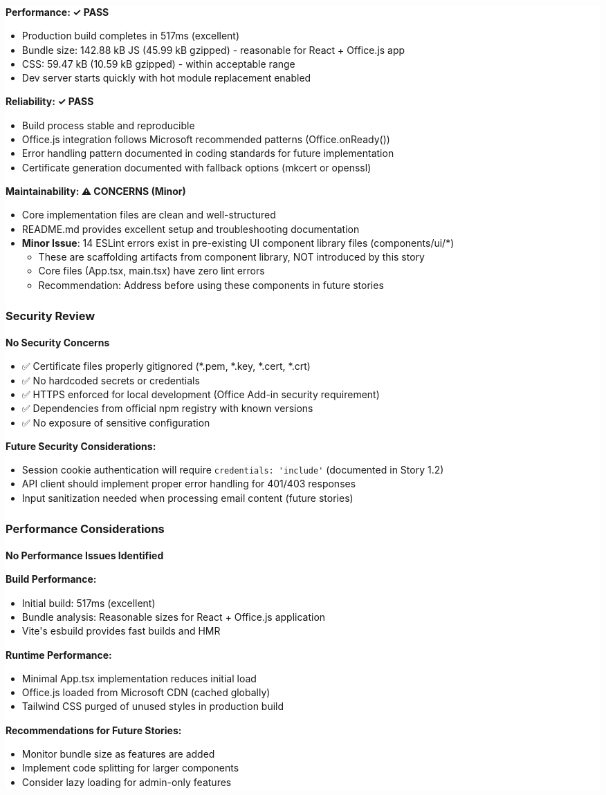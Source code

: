 **Performance: ✓ PASS**
- Production build completes in 517ms (excellent)
- Bundle size: 142.88 kB JS (45.99 kB gzipped) - reasonable for React + Office.js app
- CSS: 59.47 kB (10.59 kB gzipped) - within acceptable range
- Dev server starts quickly with hot module replacement enabled

**Reliability: ✓ PASS**
- Build process stable and reproducible
- Office.js integration follows Microsoft recommended patterns (Office.onReady())
- Error handling pattern documented in coding standards for future implementation
- Certificate generation documented with fallback options (mkcert or openssl)

**Maintainability: ⚠ CONCERNS (Minor)**
- Core implementation files are clean and well-structured
- README.md provides excellent setup and troubleshooting documentation
- **Minor Issue**: 14 ESLint errors exist in pre-existing UI component library files (components/ui/*)
  - These are scaffolding artifacts from component library, NOT introduced by this story
  - Core files (App.tsx, main.tsx) have zero lint errors
  - Recommendation: Address before using these components in future stories

### Security Review

**No Security Concerns**

- ✅ Certificate files properly gitignored (*.pem, *.key, *.cert, *.crt)
- ✅ No hardcoded secrets or credentials
- ✅ HTTPS enforced for local development (Office Add-in security requirement)
- ✅ Dependencies from official npm registry with known versions
- ✅ No exposure of sensitive configuration

**Future Security Considerations:**
- Session cookie authentication will require `credentials: 'include'` (documented in Story 1.2)
- API client should implement proper error handling for 401/403 responses
- Input sanitization needed when processing email content (future stories)

### Performance Considerations

**No Performance Issues Identified**

**Build Performance:**
- Initial build: 517ms (excellent)
- Bundle analysis: Reasonable sizes for React + Office.js application
- Vite's esbuild provides fast builds and HMR

**Runtime Performance:**
- Minimal App.tsx implementation reduces initial load
- Office.js loaded from Microsoft CDN (cached globally)
- Tailwind CSS purged of unused styles in production build

**Recommendations for Future Stories:**
- Monitor bundle size as features are added
- Implement code splitting for larger components
- Consider lazy loading for admin-only features
